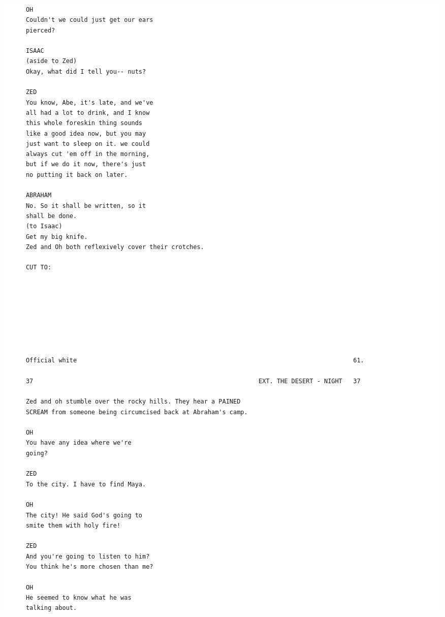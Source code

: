           OH
          Couldn't we could just get our ears
          pierced?

          ISAAC
          (aside to Zed)
          Okay, what did I tell you-- nuts?

          ZED
          You know, Abe, it's late, and we've
          all had a lot to drink, and I know
          this whole foreskin thing sounds
          like a good idea now, but you may
          just want to sleep on it. we could
          always cut 'em off in the morning,
          but if we do it now, there's just
          no putting it back on later.

          ABRAHAM
          No. So it shall be written, so it
          shall be done.
          (to Isaac)
          Get my big knife.
          Zed and Oh both reflexively cover their crotches.

          CUT TO:

          

          

          

          
          Official white                                                                            61.

          37                                                              EXT. THE DESERT - NIGHT   37

          Zed and oh stumble over the rocky hills. They hear a PAINED
          SCREAM from someone being circumcised back at Abraham's camp.

          OH
          You have any idea where we're
          going?

          ZED
          To the city. I have to find Maya.

          OH
          The city! He said God's going to
          smite them with holy fire!

          ZED
          And you're going to listen to him?
          You think he's more chosen than me?

          OH
          He seemed to know what he was
          talking about.
